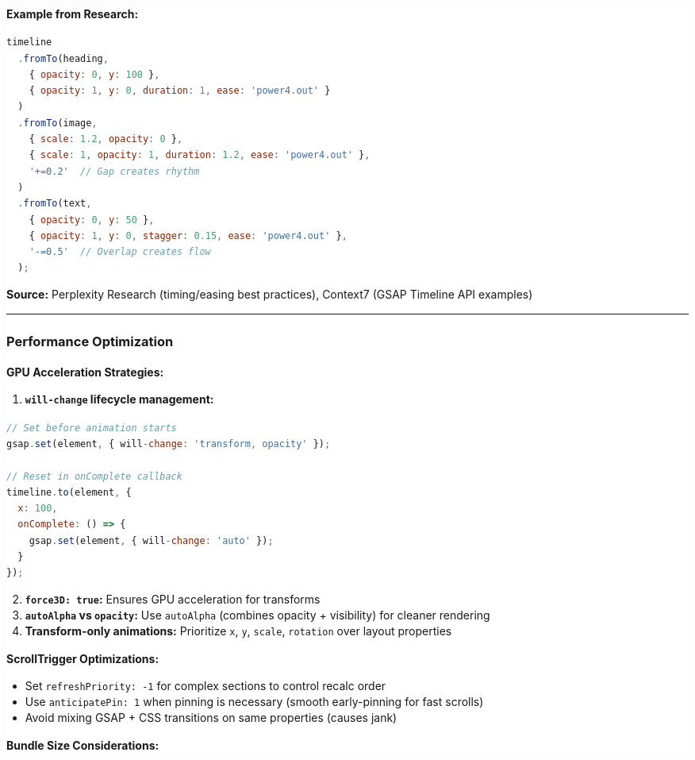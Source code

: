 **Example from Research:**
```javascript
timeline
  .fromTo(heading, 
    { opacity: 0, y: 100 }, 
    { opacity: 1, y: 0, duration: 1, ease: 'power4.out' }
  )
  .fromTo(image, 
    { scale: 1.2, opacity: 0 }, 
    { scale: 1, opacity: 1, duration: 1.2, ease: 'power4.out' }, 
    '+=0.2'  // Gap creates rhythm
  )
  .fromTo(text, 
    { opacity: 0, y: 50 }, 
    { opacity: 1, y: 0, stagger: 0.15, ease: 'power4.out' }, 
    '-=0.5'  // Overlap creates flow
  );
```

**Source:** Perplexity Research (timing/easing best practices), Context7 (GSAP Timeline API examples)

---

### Performance Optimization

**GPU Acceleration Strategies:**

1. **`will-change` lifecycle management:**
```javascript
// Set before animation starts
gsap.set(element, { will-change: 'transform, opacity' });

// Reset in onComplete callback
timeline.to(element, {
  x: 100,
  onComplete: () => {
    gsap.set(element, { will-change: 'auto' });
  }
});
```

2. **`force3D: true`:** Ensures GPU acceleration for transforms
3. **`autoAlpha` vs `opacity`:** Use `autoAlpha` (combines opacity + visibility) for cleaner rendering
4. **Transform-only animations:** Prioritize `x`, `y`, `scale`, `rotation` over layout properties

**ScrollTrigger Optimizations:**

- Set `refreshPriority: -1` for complex sections to control recalc order
- Use `anticipatePin: 1` when pinning is necessary (smooth early-pinning for fast scrolls)
- Avoid mixing GSAP + CSS transitions on same properties (causes jank)

**Bundle Size Considerations:**
